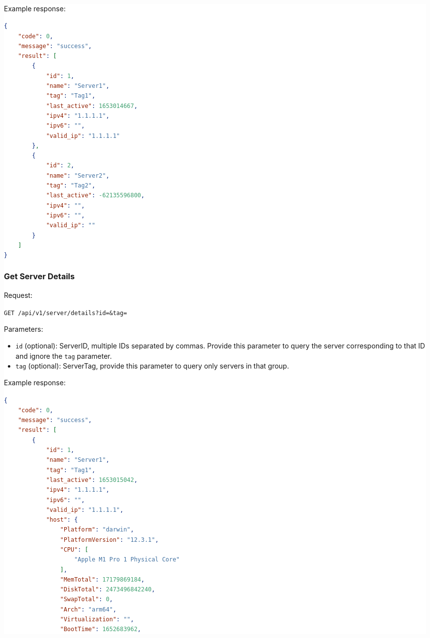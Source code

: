 Example response:
```json
{
    "code": 0,
    "message": "success",
    "result": [
        {
            "id": 1,
            "name": "Server1",
            "tag": "Tag1",
            "last_active": 1653014667,
            "ipv4": "1.1.1.1",
            "ipv6": "",
            "valid_ip": "1.1.1.1"
        },
        {
            "id": 2,
            "name": "Server2",
            "tag": "Tag2",
            "last_active": -62135596800,
            "ipv4": "",
            "ipv6": "",
            "valid_ip": ""
        }
    ]
}
```

### Get Server Details

Request:
``` 
GET /api/v1/server/details?id=&tag= 
```

Parameters:
- `id` (optional): ServerID, multiple IDs separated by commas. Provide this parameter to query the server corresponding to that ID and ignore the `tag` parameter.
- `tag` (optional): ServerTag, provide this parameter to query only servers in that group.

Example response:
```json
{
    "code": 0,
    "message": "success",
    "result": [
        {
            "id": 1,
            "name": "Server1",
            "tag": "Tag1",
            "last_active": 1653015042,
            "ipv4": "1.1.1.1",
            "ipv6": "",
            "valid_ip": "1.1.1.1",
            "host": {
                "Platform": "darwin",
                "PlatformVersion": "12.3.1",
                "CPU": [
                    "Apple M1 Pro 1 Physical Core"
                ],
                "MemTotal": 17179869184,
                "DiskTotal": 2473496842240,
                "SwapTotal": 0,
                "Arch": "arm64",
                "Virtualization": "",
                "BootTime": 1652683962,
```